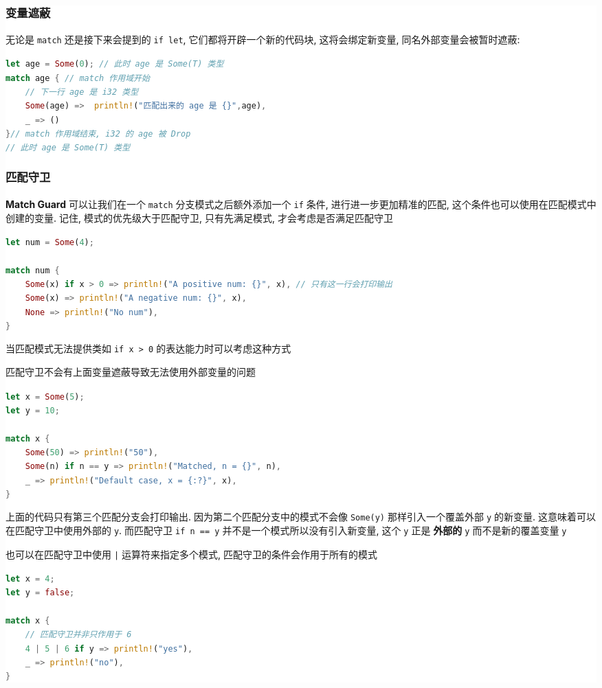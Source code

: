 ### 变量遮蔽

无论是 `match` 还是接下来会提到的 `if let`, 它们都将开辟一个新的代码块, 这将会绑定新变量, 同名外部变量会被暂时遮蔽:

```rust
let age = Some(0); // 此时 age 是 Some(T) 类型
match age { // match 作用域开始
    // 下一行 age 是 i32 类型
    Some(age) =>  println!("匹配出来的 age 是 {}",age),
    _ => ()
}// match 作用域结束, i32 的 age 被 Drop
// 此时 age 是 Some(T) 类型
```

### 匹配守卫

**Match Guard** 可以让我们在一个 `match` 分支模式之后额外添加一个 `if` 条件, 进行进一步更加精准的匹配, 这个条件也可以使用在匹配模式中创建的变量. 记住, 模式的优先级大于匹配守卫, 只有先满足模式, 才会考虑是否满足匹配守卫

```rust
let num = Some(4);

match num {
    Some(x) if x > 0 => println!("A positive num: {}", x), // 只有这一行会打印输出
    Some(x) => println!("A negative num: {}", x),
    None => println!("No num"),
}
```

当匹配模式无法提供类如 `if x > 0` 的表达能力时可以考虑这种方式

匹配守卫不会有上面变量遮蔽导致无法使用外部变量的问题

```rust
let x = Some(5);
let y = 10;

match x {
    Some(50) => println!("50"),
    Some(n) if n == y => println!("Matched, n = {}", n),
    _ => println!("Default case, x = {:?}", x),
}
```

上面的代码只有第三个匹配分支会打印输出. 因为第二个匹配分支中的模式不会像 `Some(y)` 那样引入一个覆盖外部 `y` 的新变量. 这意味着可以在匹配守卫中使用外部的 `y`. 而匹配守卫 `if n == y` 并不是一个模式所以没有引入新变量, 这个 `y` 正是 **外部的** `y` 而不是新的覆盖变量 `y`

也可以在匹配守卫中使用 `|` 运算符来指定多个模式, 匹配守卫的条件会作用于所有的模式

```rust
let x = 4;
let y = false;

match x {
    // 匹配守卫并非只作用于 6
    4 | 5 | 6 if y => println!("yes"),
    _ => println!("no"),
}
```
